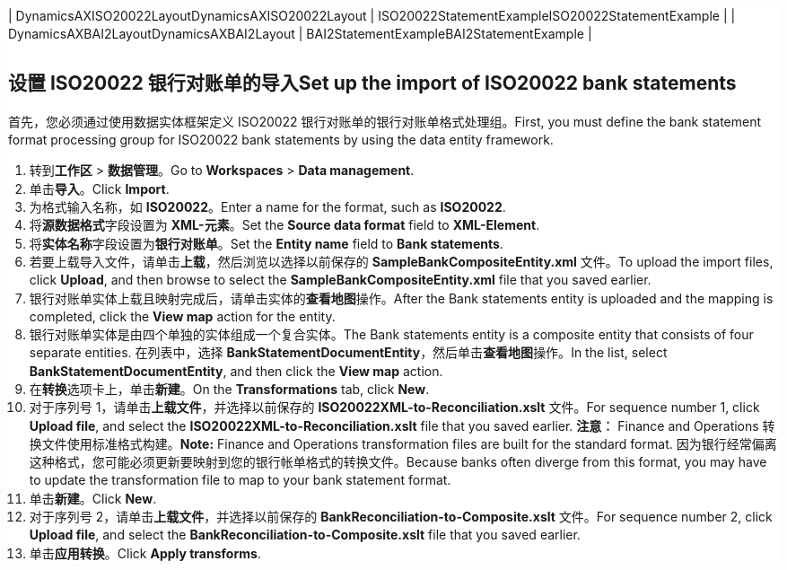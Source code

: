 | <span data-ttu-id="9d5fd-135">DynamicsAXISO20022Layout</span><span class="sxs-lookup"><span data-stu-id="9d5fd-135">DynamicsAXISO20022Layout</span></span>                                | <span data-ttu-id="9d5fd-136">ISO20022StatementExample</span><span class="sxs-lookup"><span data-stu-id="9d5fd-136">ISO20022StatementExample</span></span>             |
| <span data-ttu-id="9d5fd-137">DynamicsAXBAI2Layout</span><span class="sxs-lookup"><span data-stu-id="9d5fd-137">DynamicsAXBAI2Layout</span></span>                                    | <span data-ttu-id="9d5fd-138">BAI2StatementExample</span><span class="sxs-lookup"><span data-stu-id="9d5fd-138">BAI2StatementExample</span></span>                 |



## <a name="set-up-the-import-of-iso20022-bank-statements"></a><span data-ttu-id="9d5fd-139">设置 ISO20022 银行对账单的导入</span><span class="sxs-lookup"><span data-stu-id="9d5fd-139">Set up the import of ISO20022 bank statements</span></span>
<span data-ttu-id="9d5fd-140">首先，您必须通过使用数据实体框架定义 ISO20022 银行对账单的银行对账单格式处理组。</span><span class="sxs-lookup"><span data-stu-id="9d5fd-140">First, you must define the bank statement format processing group for ISO20022 bank statements by using the data entity framework.</span></span>

1.  <span data-ttu-id="9d5fd-141">转到**工作区** &gt; **数据管理**。</span><span class="sxs-lookup"><span data-stu-id="9d5fd-141">Go to **Workspaces** &gt; **Data management**.</span></span>
2.  <span data-ttu-id="9d5fd-142">单击**导入**。</span><span class="sxs-lookup"><span data-stu-id="9d5fd-142">Click **Import**.</span></span>
3.  <span data-ttu-id="9d5fd-143">为格式输入名称，如 **ISO20022**。</span><span class="sxs-lookup"><span data-stu-id="9d5fd-143">Enter a name for the format, such as **ISO20022**.</span></span>
4.  <span data-ttu-id="9d5fd-144">将**源数据格式**字段设置为 **XML-元素**。</span><span class="sxs-lookup"><span data-stu-id="9d5fd-144">Set the **Source data format** field to **XML-Element**.</span></span>
5.  <span data-ttu-id="9d5fd-145">将**实体名称**字段设置为**银行对账单**。</span><span class="sxs-lookup"><span data-stu-id="9d5fd-145">Set the **Entity name** field to **Bank statements**.</span></span>
6.  <span data-ttu-id="9d5fd-146">若要上载导入文件，请单击**上载**，然后浏览以选择以前保存的 **SampleBankCompositeEntity.xml** 文件。</span><span class="sxs-lookup"><span data-stu-id="9d5fd-146">To upload the import files, click **Upload**, and then browse to select the **SampleBankCompositeEntity.xml** file that you saved earlier.</span></span>
7.  <span data-ttu-id="9d5fd-147">银行对账单实体上载且映射完成后，请单击实体的**查看地图**操作。</span><span class="sxs-lookup"><span data-stu-id="9d5fd-147">After the Bank statements entity is uploaded and the mapping is completed, click the **View map** action for the entity.</span></span>
8.  <span data-ttu-id="9d5fd-148">银行对账单实体是由四个单独的实体组成一个复合实体。</span><span class="sxs-lookup"><span data-stu-id="9d5fd-148">The Bank statements entity is a composite entity that consists of four separate entities.</span></span> <span data-ttu-id="9d5fd-149">在列表中，选择 **BankStatementDocumentEntity**，然后单击**查看地图**操作。</span><span class="sxs-lookup"><span data-stu-id="9d5fd-149">In the list, select **BankStatementDocumentEntity**, and then click the **View map** action.</span></span>
9.  <span data-ttu-id="9d5fd-150">在**转换**选项卡上，单击**新建**。</span><span class="sxs-lookup"><span data-stu-id="9d5fd-150">On the **Transformations** tab, click **New**.</span></span>
10. <span data-ttu-id="9d5fd-151">对于序列号 1，请单击**上载文件**，并选择以前保存的 **ISO20022XML-to-Reconciliation.xslt** 文件。</span><span class="sxs-lookup"><span data-stu-id="9d5fd-151">For sequence number 1, click **Upload file**, and select the **ISO20022XML-to-Reconciliation.xslt** file that you saved earlier.</span></span> <span data-ttu-id="9d5fd-152">**注意︰** Finance and Operations 转换文件使用标准格式构建。</span><span class="sxs-lookup"><span data-stu-id="9d5fd-152">**Note:** Finance and Operations transformation files are built for the standard format.</span></span> <span data-ttu-id="9d5fd-153">因为银行经常偏离这种格式，您可能必须更新要映射到您的银行帐单格式的转换文件。</span><span class="sxs-lookup"><span data-stu-id="9d5fd-153">Because banks often diverge from this format, you may have to update the transformation file to map to your bank statement format.</span></span> 
11. <span data-ttu-id="9d5fd-154">单击**新建**。</span><span class="sxs-lookup"><span data-stu-id="9d5fd-154">Click **New**.</span></span>
12. <span data-ttu-id="9d5fd-155">对于序列号 2，请单击**上载文件**，并选择以前保存的 **BankReconciliation-to-Composite.xslt** 文件。</span><span class="sxs-lookup"><span data-stu-id="9d5fd-155">For sequence number 2, click **Upload file**, and select the **BankReconciliation-to-Composite.xslt** file that you saved earlier.</span></span>
13. <span data-ttu-id="9d5fd-156">单击**应用转换**。</span><span class="sxs-lookup"><span data-stu-id="9d5fd-156">Click **Apply transforms**.</span></span>
